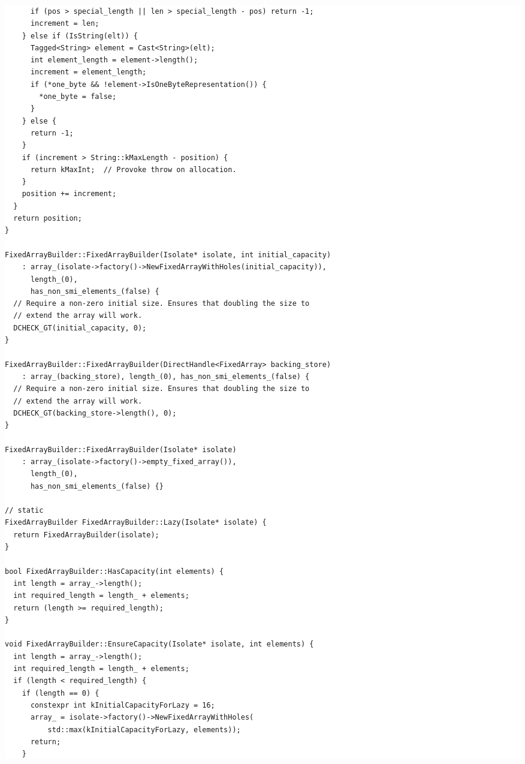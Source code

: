 ```
      if (pos > special_length || len > special_length - pos) return -1;
      increment = len;
    } else if (IsString(elt)) {
      Tagged<String> element = Cast<String>(elt);
      int element_length = element->length();
      increment = element_length;
      if (*one_byte && !element->IsOneByteRepresentation()) {
        *one_byte = false;
      }
    } else {
      return -1;
    }
    if (increment > String::kMaxLength - position) {
      return kMaxInt;  // Provoke throw on allocation.
    }
    position += increment;
  }
  return position;
}

FixedArrayBuilder::FixedArrayBuilder(Isolate* isolate, int initial_capacity)
    : array_(isolate->factory()->NewFixedArrayWithHoles(initial_capacity)),
      length_(0),
      has_non_smi_elements_(false) {
  // Require a non-zero initial size. Ensures that doubling the size to
  // extend the array will work.
  DCHECK_GT(initial_capacity, 0);
}

FixedArrayBuilder::FixedArrayBuilder(DirectHandle<FixedArray> backing_store)
    : array_(backing_store), length_(0), has_non_smi_elements_(false) {
  // Require a non-zero initial size. Ensures that doubling the size to
  // extend the array will work.
  DCHECK_GT(backing_store->length(), 0);
}

FixedArrayBuilder::FixedArrayBuilder(Isolate* isolate)
    : array_(isolate->factory()->empty_fixed_array()),
      length_(0),
      has_non_smi_elements_(false) {}

// static
FixedArrayBuilder FixedArrayBuilder::Lazy(Isolate* isolate) {
  return FixedArrayBuilder(isolate);
}

bool FixedArrayBuilder::HasCapacity(int elements) {
  int length = array_->length();
  int required_length = length_ + elements;
  return (length >= required_length);
}

void FixedArrayBuilder::EnsureCapacity(Isolate* isolate, int elements) {
  int length = array_->length();
  int required_length = length_ + elements;
  if (length < required_length) {
    if (length == 0) {
      constexpr int kInitialCapacityForLazy = 16;
      array_ = isolate->factory()->NewFixedArrayWithHoles(
          std::max(kInitialCapacityForLazy, elements));
      return;
    }

```